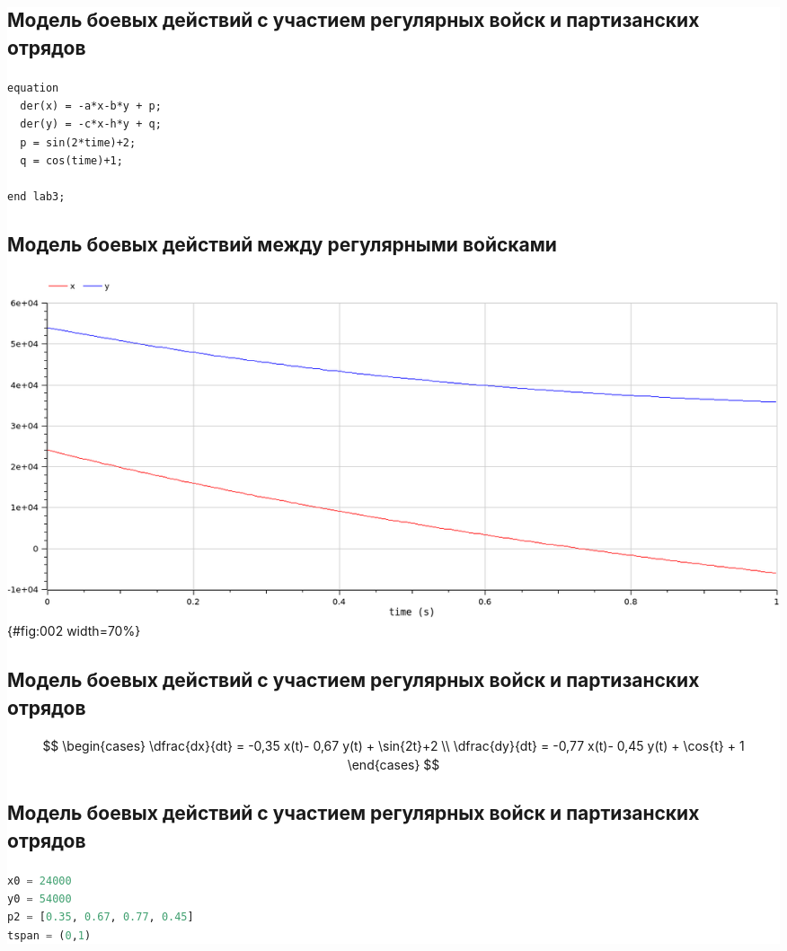 ## Модель боевых действий с участием регулярных войск и партизанских отрядов
```
equation
  der(x) = -a*x-b*y + p;
  der(y) = -c*x-h*y + q;
  p = sin(2*time)+2;
  q = cos(time)+1;

end lab3;
```

## Модель боевых действий между регулярными войсками

![Модель боевых действий №1. OpenModelica](image/lab3_1.png){#fig:002 width=70%}

## Модель боевых действий с участием регулярных войск и партизанских отрядов

$$
\begin{cases}
\dfrac{dx}{dt} = -0,35 x(t)- 0,67 y(t) + \sin{2t}+2 \\
\dfrac{dy}{dt} = -0,77 x(t)- 0,45 y(t) + \cos{t} + 1
\end{cases}
$$

## Модель боевых действий с участием регулярных войск и партизанских отрядов

```julia
x0 = 24000
y0 = 54000
p2 = [0.35, 0.67, 0.77, 0.45]
tspan = (0,1)
```
